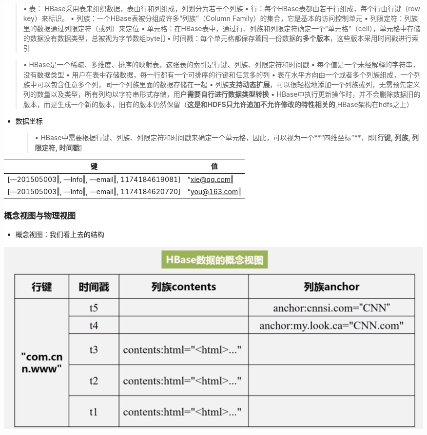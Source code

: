   >• 表： HBase采用表来组织数据，表由行和列组成，列划分为若干个列族
  >• 行：每个HBase表都由若干行组成，每个行由行键（row key）来标识。
  >• 列族：一个HBase表被分组成许多“列族”（Column Family）的集合，它是基本的访问控制单元
  >• 列限定符：列族里的数据通过列限定符（或列）来定位
  >• 单元格：在HBase表中，通过行、列族和列限定符确定一个“单元格”（cell），单元格中存储的数据没有数据类型，总被视为字节数组byte[]
  >• 时间戳：每个单元格都保存着同一份数据的**多个版本**，这些版本采用时间戳进行索引 

>• HBase是一个稀疏、多维度、排序的映射表，这张表的索引是行键、列族、列限定符和时间戳
>• 每个值是一个未经解释的字符串，没有数据类型
>• 用户在表中存储数据，每一行都有一个可排序的行键和任意多的列
>• 表在水平方向由一个或者多个列族组成，一个列族中可以包含任意多个列，同一个列族里面的数据存储在一起
>• 列族**支持动态扩展**，可以很轻松地添加一个列族或列，无需预先定义列的数量以及类型，所有列均以字符串形式存储，用**户需要自行进行数据类型转换**
>• HBase中执行更新操作时，并不会删除数据旧的版本，而是生成一个新的版本，旧有的版本仍然保留（**这是和HDFS只允许追加不允许修改的特性相关的**,HBase架构在hdfs之上） 



* 数据坐标





  >• HBase中需要根据行键、列族、列限定符和时间戳来确定一个单元格，因此，可以视为一个**“四维坐标”**，即[**行键, 列族, 列限定符, 时间戳**] 



| 键                                            | 值            |
| --------------------------------------------- | ------------- |
| [―201505003‖, ―Info‖, ―email‖, 1174184619081] | “xie@qq.com‖  |
| [―201505003‖, ―Info‖, ―email‖, 1174184620720] | “you@163.com‖ |



### 概念视图与物理视图

* 概念视图：我们看上去的结构


![](/images/bigdata/b2.png)
